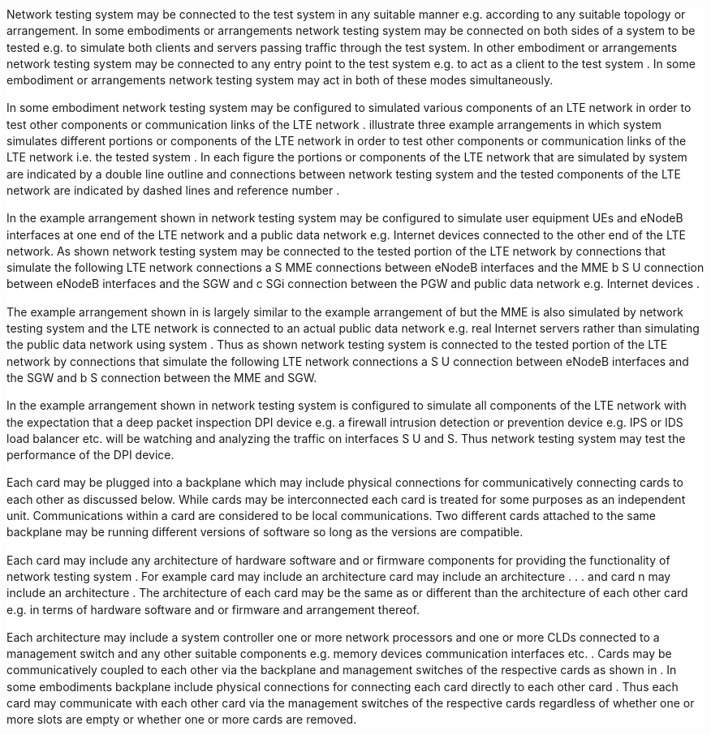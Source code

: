 Network testing system may be connected to the test system in any suitable manner e.g. according to any suitable topology or arrangement. In some embodiments or arrangements network testing system may be connected on both sides of a system to be tested e.g. to simulate both clients and servers passing traffic through the test system. In other embodiment or arrangements network testing system may be connected to any entry point to the test system e.g. to act as a client to the test system . In some embodiment or arrangements network testing system may act in both of these modes simultaneously.

In some embodiment network testing system may be configured to simulated various components of an LTE network in order to test other components or communication links of the LTE network . illustrate three example arrangements in which system simulates different portions or components of the LTE network in order to test other components or communication links of the LTE network i.e. the tested system . In each figure the portions or components of the LTE network that are simulated by system are indicated by a double line outline and connections between network testing system and the tested components of the LTE network are indicated by dashed lines and reference number .

In the example arrangement shown in network testing system may be configured to simulate user equipment UEs and eNodeB interfaces at one end of the LTE network and a public data network e.g. Internet devices connected to the other end of the LTE network. As shown network testing system may be connected to the tested portion of the LTE network by connections that simulate the following LTE network connections a S MME connections between eNodeB interfaces and the MME b S U connection between eNodeB interfaces and the SGW and c SGi connection between the PGW and public data network e.g. Internet devices .

The example arrangement shown in is largely similar to the example arrangement of but the MME is also simulated by network testing system and the LTE network is connected to an actual public data network e.g. real Internet servers rather than simulating the public data network using system . Thus as shown network testing system is connected to the tested portion of the LTE network by connections that simulate the following LTE network connections a S U connection between eNodeB interfaces and the SGW and b S connection between the MME and SGW.

In the example arrangement shown in network testing system is configured to simulate all components of the LTE network with the expectation that a deep packet inspection DPI device e.g. a firewall intrusion detection or prevention device e.g. IPS or IDS load balancer etc. will be watching and analyzing the traffic on interfaces S U and S. Thus network testing system may test the performance of the DPI device.

Each card may be plugged into a backplane which may include physical connections for communicatively connecting cards to each other as discussed below. While cards may be interconnected each card is treated for some purposes as an independent unit. Communications within a card are considered to be local communications. Two different cards attached to the same backplane may be running different versions of software so long as the versions are compatible.

Each card may include any architecture of hardware software and or firmware components for providing the functionality of network testing system . For example card may include an architecture card may include an architecture . . . and card n may include an architecture . The architecture of each card may be the same as or different than the architecture of each other card e.g. in terms of hardware software and or firmware and arrangement thereof.

Each architecture may include a system controller one or more network processors and one or more CLDs connected to a management switch and any other suitable components e.g. memory devices communication interfaces etc. . Cards may be communicatively coupled to each other via the backplane and management switches of the respective cards as shown in . In some embodiments backplane include physical connections for connecting each card directly to each other card . Thus each card may communicate with each other card via the management switches of the respective cards regardless of whether one or more slots are empty or whether one or more cards are removed.
